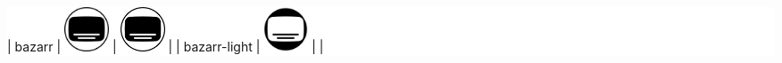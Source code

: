 | bazarr | <img src="../icons/bazarr.png" alt="bazarr" width="50"> |  <img src="../icons/bazarr.svg" alt="bazarr" width="50"> |
| bazarr-light | <img src="../icons/bazarr-light.png" alt="bazarr-light" width="50"> |   |
